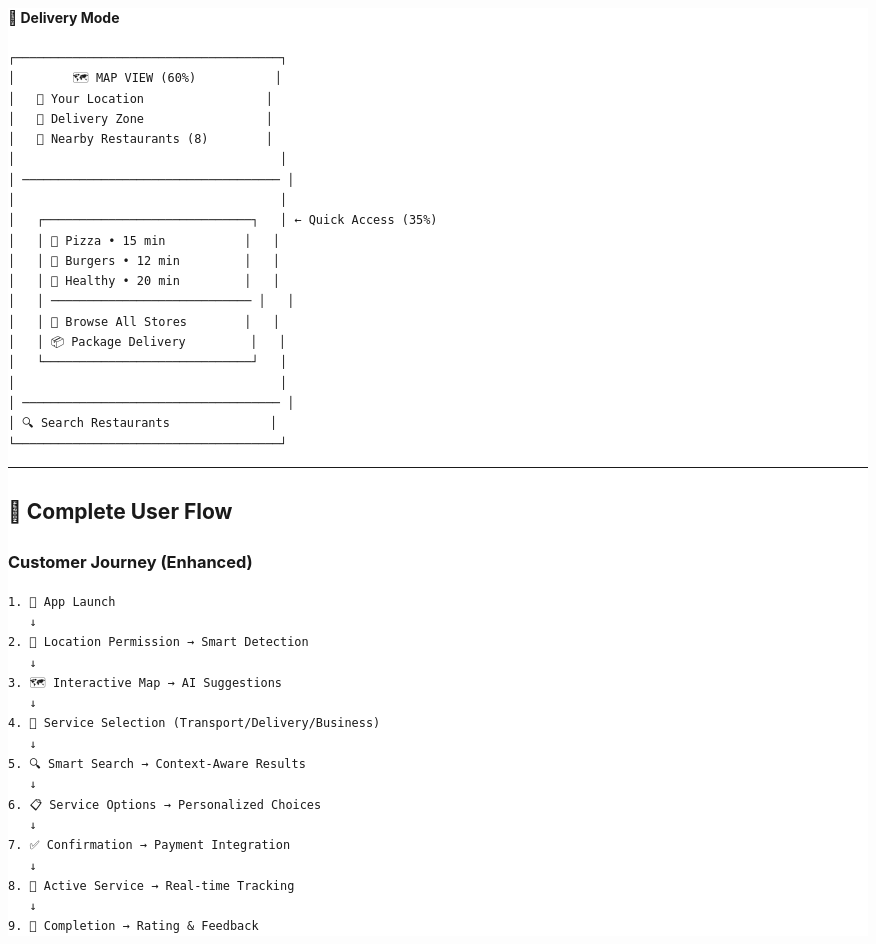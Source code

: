 ```
```

#### 🛵 Delivery Mode

```
┌─────────────────────────────────────┐
│        🗺️ MAP VIEW (60%)           │
│   📍 Your Location                 │
│   🛵 Delivery Zone                 │
│   🍕 Nearby Restaurants (8)        │
│                                     │
│ ──────────────────────────────────── │
│                                     │
│   ┌─────────────────────────────┐   │ ← Quick Access (35%)
│   │ 🍕 Pizza • 15 min           │   │
│   │ 🍔 Burgers • 12 min         │   │
│   │ 🥗 Healthy • 20 min         │   │
│   │ ──────────────────────────── │   │
│   │ 🏪 Browse All Stores        │   │
│   │ 📦 Package Delivery         │   │
│   └─────────────────────────────┘   │
│                                     │
│ ──────────────────────────────────── │
│ 🔍 Search Restaurants              │
└─────────────────────────────────────┘
```

---

## 🔄 Complete User Flow

### Customer Journey (Enhanced)

```
1. 📱 App Launch
   ↓
2. 📍 Location Permission → Smart Detection
   ↓
3. 🗺️ Interactive Map → AI Suggestions
   ↓
4. 🎯 Service Selection (Transport/Delivery/Business)
   ↓
5. 🔍 Smart Search → Context-Aware Results
   ↓
6. 📋 Service Options → Personalized Choices
   ↓
7. ✅ Confirmation → Payment Integration
   ↓
8. 🚀 Active Service → Real-time Tracking
   ↓
9. 🏁 Completion → Rating & Feedback
```
